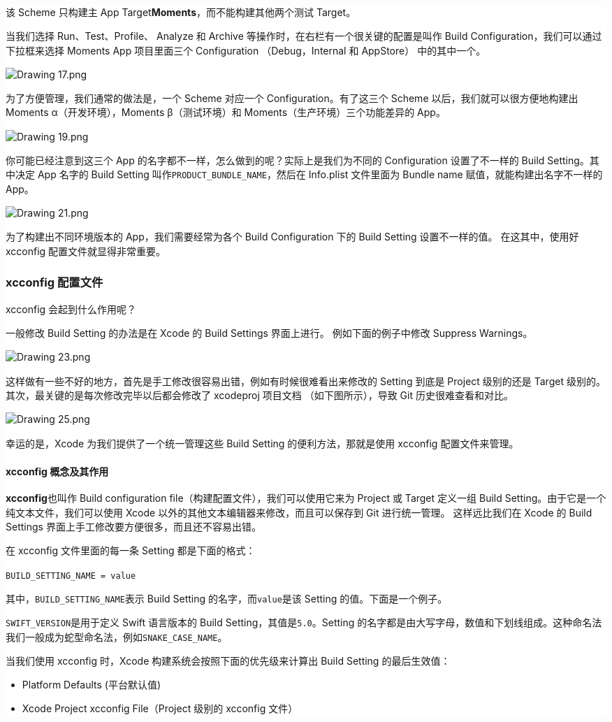 该 Scheme 只构建主 App Target**Moments**，而不能构建其他两个测试 Target。

当我们选择 Run、Test、Profile、 Analyze 和 Archive 等操作时，在右栏有一个很关键的配置是叫作 Build Configuration，我们可以通过下拉框来选择 Moments App 项目里面三个 Configuration （Debug，Internal 和 AppStore） 中的其中一个。

![Drawing 17.png](https://s0.lgstatic.com/i/image6/M01/0F/12/Cgp9HWA9Eh-AcgcJABDw5Uj21A0457.png)

为了方便管理，我们通常的做法是，一个 Scheme 对应一个 Configuration。有了这三个 Scheme 以后，我们就可以很方便地构建出 Moments α（开发环境），Moments β（测试环境）和 Moments（生产环境）三个功能差异的 App。

  
![Drawing 19.png](https://s0.lgstatic.com/i/image6/M01/0F/12/Cgp9HWA9EiqAFjzxAA135y-7y-8462.png)

你可能已经注意到这三个 App 的名字都不一样，怎么做到的呢？实际上是我们为不同的 Configuration 设置了不一样的 Build Setting。其中决定 App 名字的 Build Setting 叫作`PRODUCT_BUNDLE_NAME`，然后在 Info.plist 文件里面为 Bundle name 赋值，就能构建出名字不一样的 App。

![Drawing 21.png](https://s0.lgstatic.com/i/image6/M01/0F/12/Cgp9HWA9EjyAJgqrAAsJppbAhkc094.png)

为了构建出不同环境版本的 App，我们需要经常为各个 Build Configuration 下的 Build Setting 设置不一样的值。 在这其中，使用好 xcconfig 配置文件就显得非常重要。

### xcconfig 配置文件

xcconfig 会起到什么作用呢？

一般修改 Build Setting 的办法是在 Xcode 的 Build Settings 界面上进行。 例如下面的例子中修改 Suppress Warnings。

![Drawing 23.png](https://s0.lgstatic.com/i/image6/M01/0F/0F/CioPOWA9EkaAcmKDAAScwhg-YKw659.png)

这样做有一些不好的地方，首先是手工修改很容易出错，例如有时候很难看出来修改的 Setting 到底是 Project 级别的还是 Target 级别的。其次，最关键的是每次修改完毕以后都会修改了 xcodeproj 项目文档 （如下图所示），导致 Git 历史很难查看和对比。

![Drawing 25.png](https://s0.lgstatic.com/i/image6/M01/0F/0F/CioPOWA9ElCAUe6vAAfIFrFWo48879.png)

幸运的是，Xcode 为我们提供了一个统一管理这些 Build Setting 的便利方法，那就是使用 xcconfig 配置文件来管理。

#### xcconfig 概念及其作用

**xcconfig**也叫作 Build configuration file（构建配置文件），我们可以使用它来为 Project 或 Target 定义一组 Build Setting。由于它是一个纯文本文件，我们可以使用 Xcode 以外的其他文本编辑器来修改，而且可以保存到 Git 进行统一管理。 这样远比我们在 Xcode 的 Build Settings 界面上手工修改要方便很多，而且还不容易出错。

在 xcconfig 文件里面的每一条 Setting 都是下面的格式：

```
BUILD_SETTING_NAME = value
```

其中，`BUILD_SETTING_NAME`表示 Build Setting 的名字，而`value`是该 Setting 的值。下面是一个例子。

`SWIFT_VERSION`是用于定义 Swift 语言版本的 Build Setting，其值是`5.0`。Setting 的名字都是由大写字母，数值和下划线组成。这种命名法我们一般成为蛇型命名法，例如`SNAKE_CASE_NAME`。

当我们使用 xcconfig 时，Xcode 构建系统会按照下面的优先级来计算出 Build Setting 的最后生效值：

-   Platform Defaults (平台默认值)
    
-   Xcode Project xcconfig File（Project 级别的 xcconfig 文件）
    